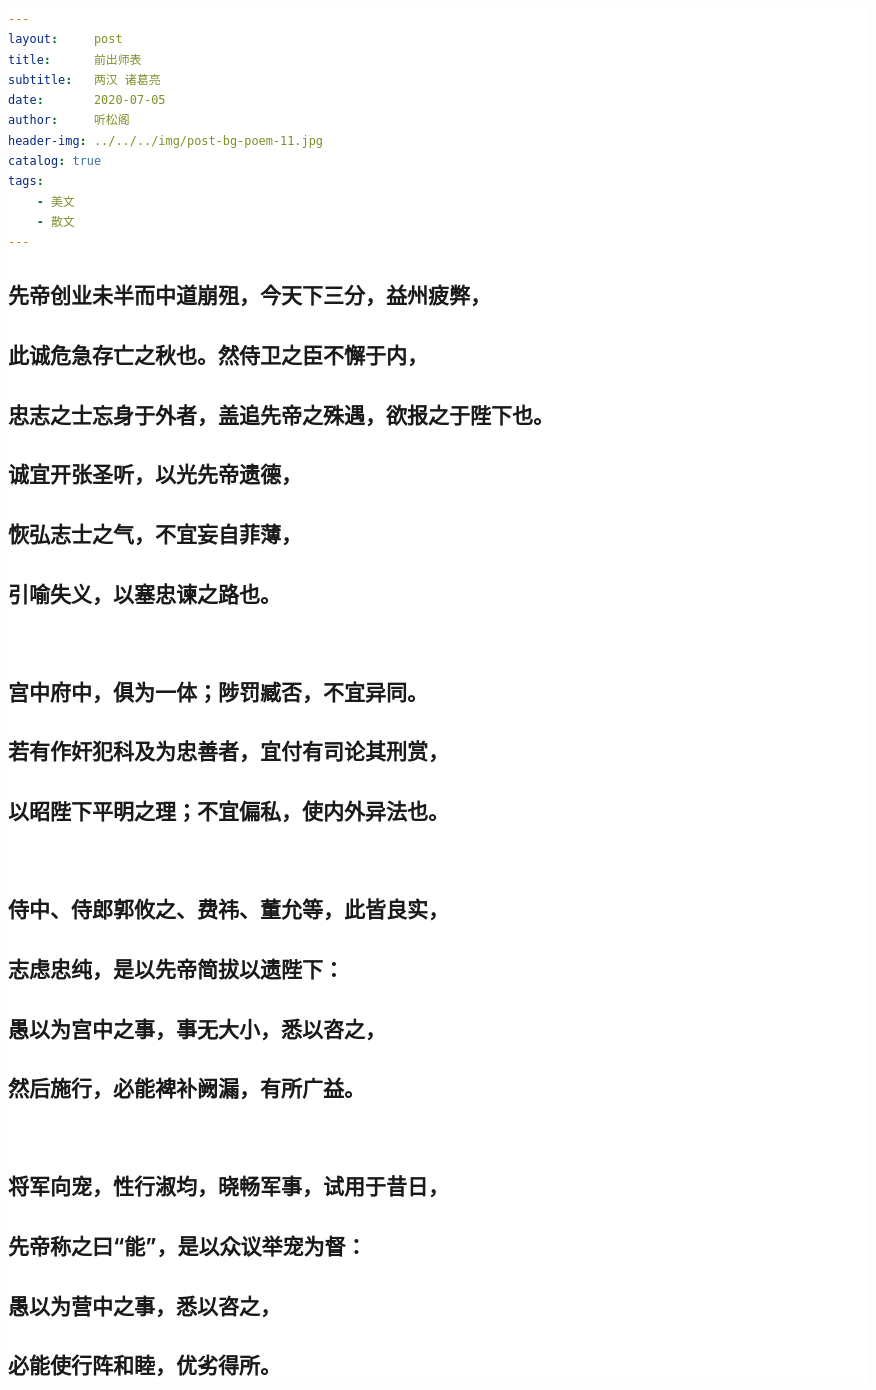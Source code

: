 ```yaml
---
layout:     post
title:      前出师表
subtitle:   两汉 诸葛亮
date:       2020-07-05
author:     听松阁
header-img: ../../../img/post-bg-poem-11.jpg
catalog: true
tags:
    - 美文
    - 散文
---
```


## 先帝创业未半而中道崩殂，今天下三分，益州疲弊，
## 此诚危急存亡之秋也。然侍卫之臣不懈于内，
## 忠志之士忘身于外者，盖追先帝之殊遇，欲报之于陛下也。
## 诚宜开张圣听，以光先帝遗德，
## 恢弘志士之气，不宜妄自菲薄，
## 引喻失义，以塞忠谏之路也。
&nbsp;

## 宫中府中，俱为一体；陟罚臧否，不宜异同。
## 若有作奸犯科及为忠善者，宜付有司论其刑赏，
## 以昭陛下平明之理；不宜偏私，使内外异法也。
&nbsp;

## 侍中、侍郎郭攸之、费祎、董允等，此皆良实，
## 志虑忠纯，是以先帝简拔以遗陛下：
## 愚以为宫中之事，事无大小，悉以咨之，
## 然后施行，必能裨补阙漏，有所广益。
&nbsp;

## 将军向宠，性行淑均，晓畅军事，试用于昔日，
## 先帝称之曰“能”，是以众议举宠为督：
## 愚以为营中之事，悉以咨之，
## 必能使行阵和睦，优劣得所。
